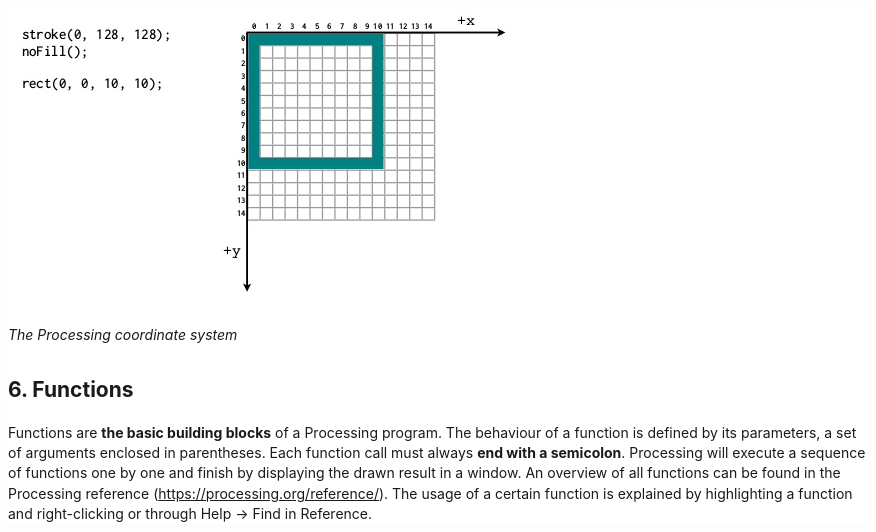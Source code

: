 ![processing coordinate system](images/processing/PCS.png)

_The Processing coordinate system_

## <a name="functions">6. Functions</a>

Functions are **the basic building blocks** of a Processing program. The behaviour of a function is defined by its parameters, a set of arguments enclosed in parentheses. Each function call must always **end with a semicolon**.
Processing will execute a sequence of functions one by one and finish by displaying the drawn result in a window. An overview of all functions can be found in the Processing reference (https://processing.org/reference/). The usage of a certain function is explained by highlighting a function and right-clicking or through Help → Find in Reference.
